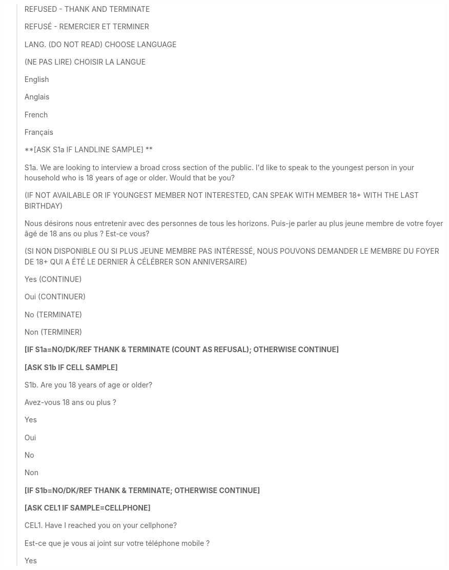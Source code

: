 >
> REFUSED - THANK AND TERMINATE
>
> REFUSÉ - REMERCIER ET TERMINER
>
> LANG. (DO NOT READ) CHOOSE LANGUAGE
>
> (NE PAS LIRE) CHOISIR LA LANGUE
>
> English
>
> Anglais
>
> French
>
> Français
>
> **\[ASK S1a IF LANDLINE SAMPLE\] **
>
> S1a. We are looking to interview a broad cross section of the public. I'd like to speak to the youngest person in your household who is 18 years of age or older. Would that be you?
>
> (IF NOT AVAILABLE OR IF YOUNGEST MEMBER NOT INTERESTED, CAN SPEAK WITH MEMBER 18+ WITH THE LAST BIRTHDAY)
>
> Nous désirons nous entretenir avec des personnes de tous les horizons. Puis-je parler au plus jeune membre de votre foyer âgé de 18 ans ou plus ? Est-ce vous?
>
> (SI NON DISPONIBLE OU SI PLUS JEUNE MEMBRE PAS INTÉRESSÉ, NOUS POUVONS DEMANDER LE MEMBRE DU FOYER DE 18+ QUI A ÉTÉ LE DERNIER À CÉLÉBRER SON ANNIVERSAIRE)
>
> Yes (CONTINUE)
>
> Oui (CONTINUER)
>
> No (TERMINATE)
>
> Non (TERMINER)
>
> **\[IF S1a=NO/DK/REF THANK & TERMINATE (COUNT AS REFUSAL); OTHERWISE CONTINUE\]**
>
> **\[ASK S1b IF CELL SAMPLE\]**
>
> S1b. Are you 18 years of age or older?
>
> Avez-vous 18 ans ou plus ?
>
> Yes
>
> Oui
>
> No
>
> Non
>
> **\[IF S1b=NO/DK/REF THANK & TERMINATE; OTHERWISE CONTINUE\]**
>
> **\[ASK CEL1 IF SAMPLE=CELLPHONE\]**
>
> CEL1. Have I reached you on your cellphone?
>
> Est-ce que je vous ai joint sur votre téléphone mobile ?
>
> Yes